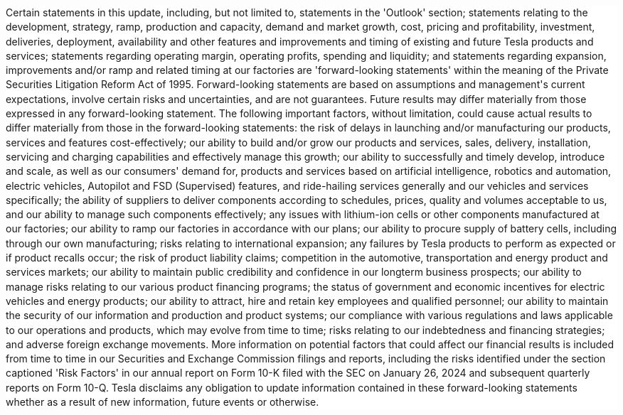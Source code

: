 Certain statements in this update, including, but not limited to, statements in the 'Outlook' section; statements relating to the development, strategy, ramp, production and capacity, demand and market growth, cost, pricing and profitability, investment, deliveries, deployment, availability and other features and improvements and timing of existing and future Tesla products and services; statements regarding operating margin, operating profits, spending and liquidity; and statements regarding expansion, improvements and/or ramp and related timing at our factories are 'forward-looking statements' within the meaning of the Private Securities Litigation Reform Act of 1995. Forward-looking statements are based on assumptions and management's current expectations, involve certain risks and uncertainties, and are not guarantees. Future results may differ materially from those expressed in any forward-looking statement. The following important factors, without limitation, could cause actual results to differ materially from those in the forward-looking statements: the risk of delays in launching and/or manufacturing our products, services and features cost-effectively; our ability to build and/or grow our products and services, sales, delivery, installation, servicing and charging capabilities and effectively manage this growth; our ability to successfully and timely develop, introduce and scale, as well as our consumers' demand for, products and services based on artificial intelligence, robotics and automation, electric vehicles, Autopilot and FSD (Supervised) features, and ride-hailing services generally and our vehicles and services specifically; the ability of suppliers to deliver components according to schedules, prices, quality and volumes acceptable to us, and our ability to manage such components effectively; any issues with lithium-ion cells or other components manufactured at our factories; our ability to ramp our factories in accordance with our plans; our ability to procure supply of battery cells, including through our own manufacturing; risks relating to international expansion; any failures by Tesla products to perform as expected or if product recalls occur; the risk of product liability claims; competition in the automotive, transportation and energy product and services markets; our ability to maintain public credibility and confidence in our longterm business prospects; our ability to manage risks relating to our various product financing programs; the status of government and economic incentives for electric vehicles and energy products; our ability to attract, hire and retain key employees and qualified personnel; our ability to maintain the security of our information and production and product systems; our compliance with various regulations and laws applicable to our operations and products, which may evolve from time to time; risks relating to our indebtedness and financing strategies; and adverse foreign exchange movements. More information on potential factors that could affect our financial results is included from time to time in our Securities and Exchange Commission filings and reports, including the risks identified under the section captioned 'Risk Factors' in our annual report on Form 10-K filed with the SEC on January 26, 2024 and subsequent quarterly reports on Form 10-Q. Tesla disclaims any obligation to update information contained in these forward-looking statements whether as a result of new information, future events or otherwise.
